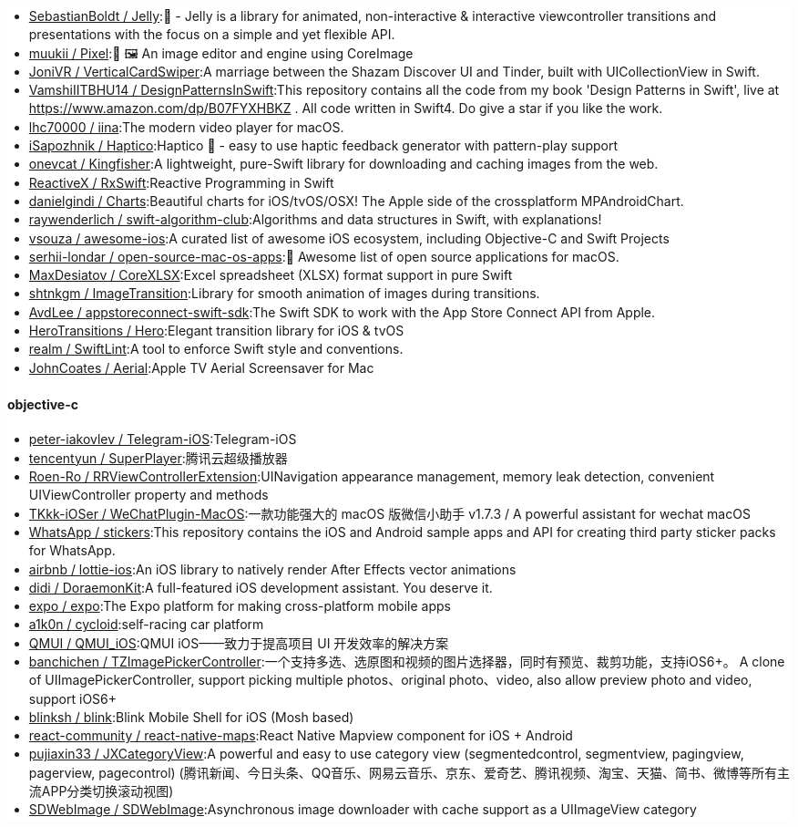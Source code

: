 * [SebastianBoldt / Jelly](https://github.com/SebastianBoldt/Jelly):🌊 - Jelly is a library for animated, non-interactive & interactive viewcontroller transitions and presentations with the focus on a simple and yet flexible API.
* [muukii / Pixel](https://github.com/muukii/Pixel):🎨 🖼 An image editor and engine using CoreImage
* [JoniVR / VerticalCardSwiper](https://github.com/JoniVR/VerticalCardSwiper):A marriage between the Shazam Discover UI and Tinder, built with UICollectionView in Swift.
* [VamshiIITBHU14 / DesignPatternsInSwift](https://github.com/VamshiIITBHU14/DesignPatternsInSwift):This repository contains all the code from my book 'Design Patterns in Swift', live at https://www.amazon.com/dp/B07FYXHBKZ . All code written in Swift4. Do give a star if you like the work.
* [lhc70000 / iina](https://github.com/lhc70000/iina):The modern video player for macOS.
* [iSapozhnik / Haptico](https://github.com/iSapozhnik/Haptico):Haptico 📳 - easy to use haptic feedback generator with pattern-play support
* [onevcat / Kingfisher](https://github.com/onevcat/Kingfisher):A lightweight, pure-Swift library for downloading and caching images from the web.
* [ReactiveX / RxSwift](https://github.com/ReactiveX/RxSwift):Reactive Programming in Swift
* [danielgindi / Charts](https://github.com/danielgindi/Charts):Beautiful charts for iOS/tvOS/OSX! The Apple side of the crossplatform MPAndroidChart.
* [raywenderlich / swift-algorithm-club](https://github.com/raywenderlich/swift-algorithm-club):Algorithms and data structures in Swift, with explanations!
* [vsouza / awesome-ios](https://github.com/vsouza/awesome-ios):A curated list of awesome iOS ecosystem, including Objective-C and Swift Projects
* [serhii-londar / open-source-mac-os-apps](https://github.com/serhii-londar/open-source-mac-os-apps):🚀 Awesome list of open source applications for macOS.
* [MaxDesiatov / CoreXLSX](https://github.com/MaxDesiatov/CoreXLSX):Excel spreadsheet (XLSX) format support in pure Swift
* [shtnkgm / ImageTransition](https://github.com/shtnkgm/ImageTransition):Library for smooth animation of images during transitions.
* [AvdLee / appstoreconnect-swift-sdk](https://github.com/AvdLee/appstoreconnect-swift-sdk):The Swift SDK to work with the App Store Connect API from Apple.
* [HeroTransitions / Hero](https://github.com/HeroTransitions/Hero):Elegant transition library for iOS & tvOS
* [realm / SwiftLint](https://github.com/realm/SwiftLint):A tool to enforce Swift style and conventions.
* [JohnCoates / Aerial](https://github.com/JohnCoates/Aerial):Apple TV Aerial Screensaver for Mac

#### objective-c
* [peter-iakovlev / Telegram-iOS](https://github.com/peter-iakovlev/Telegram-iOS):Telegram-iOS
* [tencentyun / SuperPlayer](https://github.com/tencentyun/SuperPlayer):腾讯云超级播放器
* [Roen-Ro / RRViewControllerExtension](https://github.com/Roen-Ro/RRViewControllerExtension):UINavigation appearance management, memory leak detection, convenient UIViewController property and methods
* [TKkk-iOSer / WeChatPlugin-MacOS](https://github.com/TKkk-iOSer/WeChatPlugin-MacOS):一款功能强大的 macOS 版微信小助手 v1.7.3 / A powerful assistant for wechat macOS
* [WhatsApp / stickers](https://github.com/WhatsApp/stickers):This repository contains the iOS and Android sample apps and API for creating third party sticker packs for WhatsApp.
* [airbnb / lottie-ios](https://github.com/airbnb/lottie-ios):An iOS library to natively render After Effects vector animations
* [didi / DoraemonKit](https://github.com/didi/DoraemonKit):A full-featured iOS development assistant. You deserve it.
* [expo / expo](https://github.com/expo/expo):The Expo platform for making cross-platform mobile apps
* [a1k0n / cycloid](https://github.com/a1k0n/cycloid):self-racing car platform
* [QMUI / QMUI_iOS](https://github.com/QMUI/QMUI_iOS):QMUI iOS——致力于提高项目 UI 开发效率的解决方案
* [banchichen / TZImagePickerController](https://github.com/banchichen/TZImagePickerController):一个支持多选、选原图和视频的图片选择器，同时有预览、裁剪功能，支持iOS6+。 A clone of UIImagePickerController, support picking multiple photos、original photo、video, also allow preview photo and video, support iOS6+
* [blinksh / blink](https://github.com/blinksh/blink):Blink Mobile Shell for iOS (Mosh based)
* [react-community / react-native-maps](https://github.com/react-community/react-native-maps):React Native Mapview component for iOS + Android
* [pujiaxin33 / JXCategoryView](https://github.com/pujiaxin33/JXCategoryView):A powerful and easy to use category view (segmentedcontrol, segmentview, pagingview, pagerview, pagecontrol) (腾讯新闻、今日头条、QQ音乐、网易云音乐、京东、爱奇艺、腾讯视频、淘宝、天猫、简书、微博等所有主流APP分类切换滚动视图)
* [SDWebImage / SDWebImage](https://github.com/SDWebImage/SDWebImage):Asynchronous image downloader with cache support as a UIImageView category